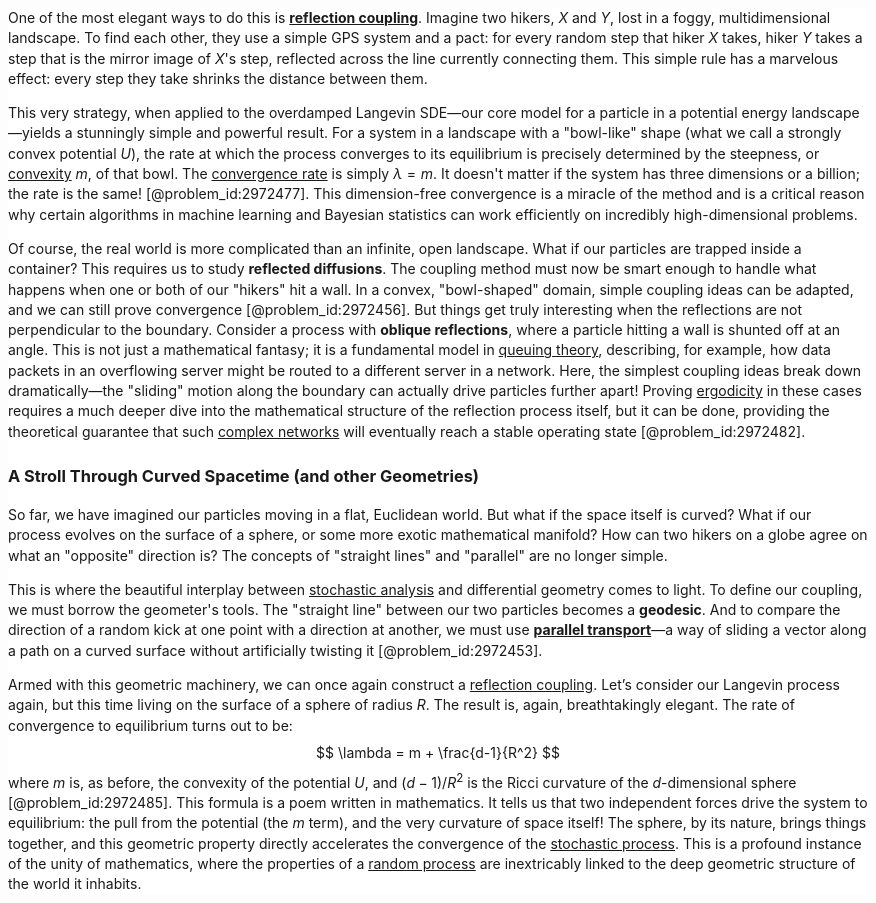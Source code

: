 One of the most elegant ways to do this is **[reflection coupling](@article_id:187987)**. Imagine two hikers, $X$ and $Y$, lost in a foggy, multidimensional landscape. To find each other, they use a simple GPS system and a pact: for every random step that hiker $X$ takes, hiker $Y$ takes a step that is the mirror image of $X$'s step, reflected across the line currently connecting them. This simple rule has a marvelous effect: every step they take shrinks the distance between them.

This very strategy, when applied to the overdamped Langevin SDE—our core model for a particle in a potential energy landscape—yields a stunningly simple and powerful result. For a system in a landscape with a "bowl-like" shape (what we call a strongly convex potential $U$), the rate at which the process converges to its equilibrium is precisely determined by the steepness, or [convexity](@article_id:138074) $m$, of that bowl. The [convergence rate](@article_id:145824) is simply $\lambda = m$. It doesn't matter if the system has three dimensions or a billion; the rate is the same! [@problem_id:2972477]. This dimension-free convergence is a miracle of the method and is a critical reason why certain algorithms in machine learning and Bayesian statistics can work efficiently on incredibly high-dimensional problems.

Of course, the real world is more complicated than an infinite, open landscape. What if our particles are trapped inside a container? This requires us to study **reflected diffusions**. The coupling method must now be smart enough to handle what happens when one or both of our "hikers" hit a wall. In a convex, "bowl-shaped" domain, simple coupling ideas can be adapted, and we can still prove convergence [@problem_id:2972456]. But things get truly interesting when the reflections are not perpendicular to the boundary. Consider a process with **oblique reflections**, where a particle hitting a wall is shunted off at an angle. This is not just a mathematical fantasy; it is a fundamental model in [queuing theory](@article_id:273647), describing, for example, how data packets in an overflowing server might be routed to a different server in a network. Here, the simplest coupling ideas break down dramatically—the "sliding" motion along the boundary can actually drive particles further apart! Proving [ergodicity](@article_id:145967) in these cases requires a much deeper dive into the mathematical structure of the reflection process itself, but it can be done, providing the theoretical guarantee that such [complex networks](@article_id:261201) will eventually reach a stable operating state [@problem_id:2972482].

### A Stroll Through Curved Spacetime (and other Geometries)

So far, we have imagined our particles moving in a flat, Euclidean world. But what if the space itself is curved? What if our process evolves on the surface of a sphere, or some more exotic mathematical manifold? How can two hikers on a globe agree on what an "opposite" direction is? The concepts of "straight lines" and "parallel" are no longer simple.

This is where the beautiful interplay between [stochastic analysis](@article_id:188315) and differential geometry comes to light. To define our coupling, we must borrow the geometer's tools. The "straight line" between our two particles becomes a **geodesic**. And to compare the direction of a random kick at one point with a direction at another, we must use **[parallel transport](@article_id:160177)**—a way of sliding a vector along a path on a curved surface without artificially twisting it [@problem_id:2972453].

Armed with this geometric machinery, we can once again construct a [reflection coupling](@article_id:187987). Let’s consider our Langevin process again, but this time living on the surface of a sphere of radius $R$. The result is, again, breathtakingly elegant. The rate of convergence to equilibrium turns out to be:
$$ \lambda = m + \frac{d-1}{R^2} $$
where $m$ is, as before, the convexity of the potential $U$, and $(d-1)/R^2$ is the Ricci curvature of the $d$-dimensional sphere [@problem_id:2972485]. This formula is a poem written in mathematics. It tells us that two independent forces drive the system to equilibrium: the pull from the potential (the $m$ term), and the very curvature of space itself! The sphere, by its nature, brings things together, and this geometric property directly accelerates the convergence of the [stochastic process](@article_id:159008). This is a profound instance of the unity of mathematics, where the properties of a [random process](@article_id:269111) are inextricably linked to the deep geometric structure of the world it inhabits.
